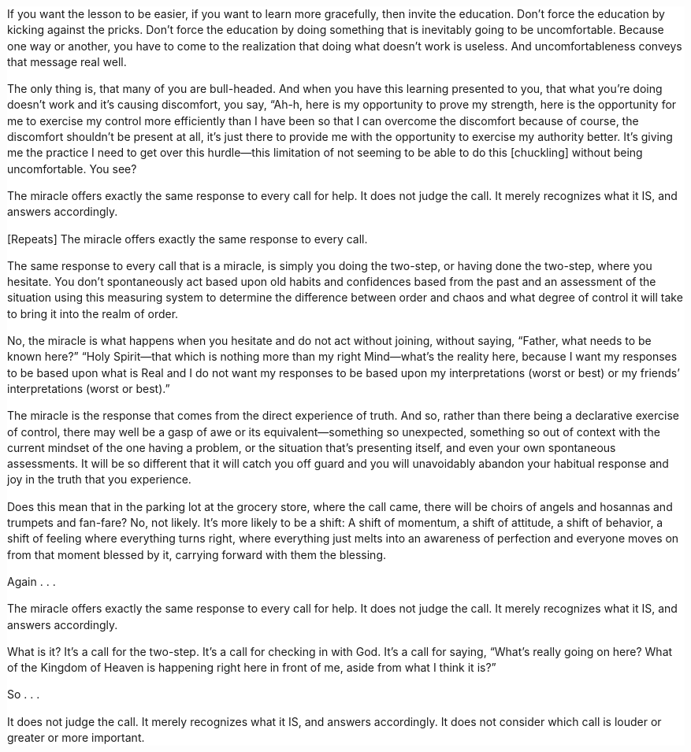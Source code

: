 If you want the lesson to be easier, if you want to learn more gracefully, then invite the education.  Don’t force the education by kicking against the pricks.   Don’t force the education by doing something that is inevitably going to be uncomfortable.  Because one way or another, you have to come to the realization that doing what doesn’t work is useless.  And uncomfortableness conveys that message real well.  

The only thing is, that many of you are bull-headed.  And when you have this learning presented to you, that what you’re doing doesn’t work and it’s causing discomfort, you say, “Ah-h, here is my opportunity to prove my strength, here is the opportunity for me to exercise my control more efficiently than I have been so that I can overcome the discomfort because of course, the discomfort shouldn’t be present at all, it’s just there to provide me with the opportunity to exercise my authority better.  It’s giving me the practice I need to get over this hurdle—this limitation of not seeming to be able to do this [chuckling] without being uncomfortable.  You see?

The miracle offers exactly the same response to every call for help.  It does not judge the call.  It merely recognizes what it IS, and answers accordingly.
	
[Repeats] The miracle offers exactly the same response to every call.  

The same response to every call that is a miracle, is simply you doing the two-step, or having done the two-step, where you hesitate.  You don’t spontaneously act based upon old habits and confidences based from the past and an assessment of the situation using this measuring system to determine the difference between order and chaos and what degree of control it will take to bring it into the realm of order.

No, the miracle is what happens when you hesitate and do not act without joining, without saying, “Father, what needs to be known here?”  “Holy Spirit—that which is nothing more than my right Mind—what’s the reality here, because I want my responses to be based upon what is Real and I do not want my responses to be based upon my interpretations (worst or best) or my friends’ interpretations (worst or best).”

The miracle is the response that comes from the direct experience of truth.  And so, rather than there being a declarative exercise of control, there may well be a gasp of awe or its equivalent—something so unexpected, something so out of context with the current mindset of the one having a problem, or the situation that’s presenting itself, and even your own spontaneous assessments.  It will be so different that it will catch you off guard and you will unavoidably abandon your habitual response and joy in the truth that you experience.

Does this mean that in the parking lot at the grocery store, where the call came, there will be choirs of angels and hosannas and trumpets and fan-fare?  No, not likely.  It’s more likely to be a shift:  A  shift of momentum, a shift of  attitude, a shift of behavior, a shift of feeling where everything turns right, where everything just melts into an awareness of perfection and everyone moves on from that moment blessed by it, carrying forward with them the blessing.

Again . . .  

The miracle offers exactly the same response to every call for help. It does not judge the call. It merely recognizes what it IS, and answers accordingly. 

What is it?  It’s a call for the two-step.  It’s a call for checking in with God.  It’s a call for saying, “What’s really going on here?  What of the Kingdom of Heaven is happening right here in front of me, aside from what I think it is?”

So . . .

It does not judge the call. It merely recognizes what it IS, and answers accordingly. It does not consider which call is louder or greater or more important. 
